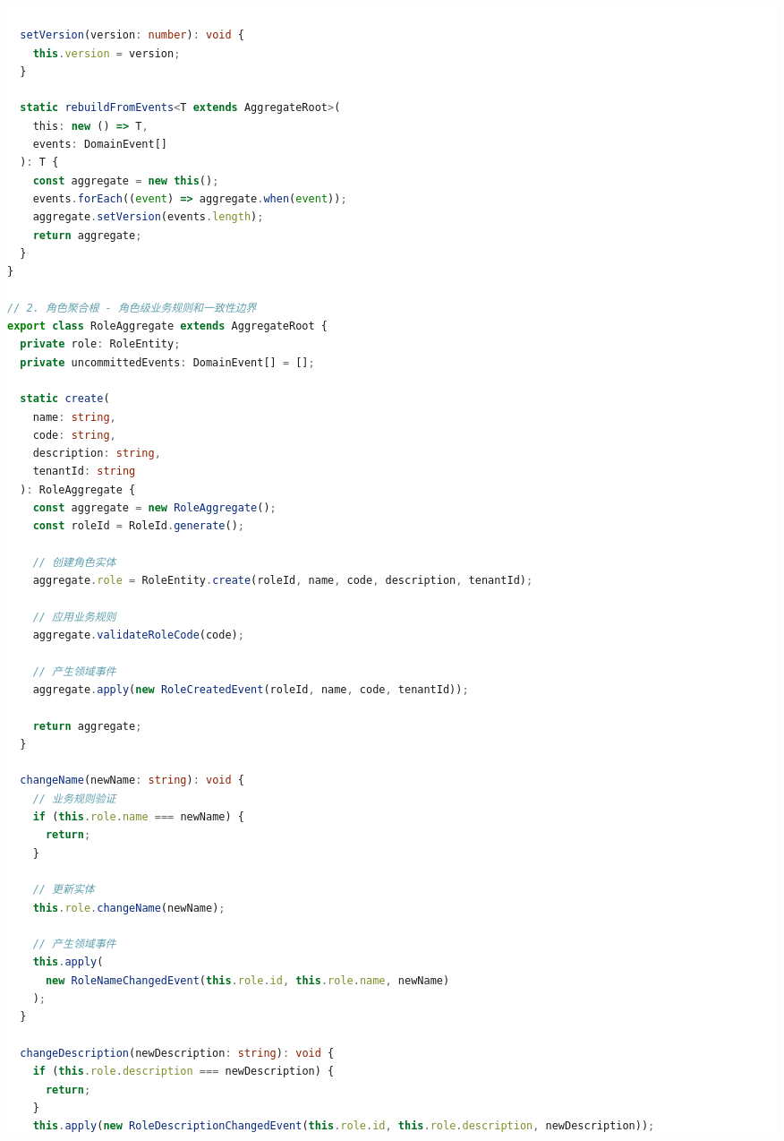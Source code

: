 ```typescript

  setVersion(version: number): void {
    this.version = version;
  }

  static rebuildFromEvents<T extends AggregateRoot>(
    this: new () => T,
    events: DomainEvent[]
  ): T {
    const aggregate = new this();
    events.forEach((event) => aggregate.when(event));
    aggregate.setVersion(events.length);
    return aggregate;
  }
}

// 2. 角色聚合根 - 角色级业务规则和一致性边界
export class RoleAggregate extends AggregateRoot {
  private role: RoleEntity;
  private uncommittedEvents: DomainEvent[] = [];

  static create(
    name: string,
    code: string,
    description: string,
    tenantId: string
  ): RoleAggregate {
    const aggregate = new RoleAggregate();
    const roleId = RoleId.generate();

    // 创建角色实体
    aggregate.role = RoleEntity.create(roleId, name, code, description, tenantId);

    // 应用业务规则
    aggregate.validateRoleCode(code);

    // 产生领域事件
    aggregate.apply(new RoleCreatedEvent(roleId, name, code, tenantId));

    return aggregate;
  }

  changeName(newName: string): void {
    // 业务规则验证
    if (this.role.name === newName) {
      return;
    }

    // 更新实体
    this.role.changeName(newName);

    // 产生领域事件
    this.apply(
      new RoleNameChangedEvent(this.role.id, this.role.name, newName)
    );
  }

  changeDescription(newDescription: string): void {
    if (this.role.description === newDescription) {
      return;
    }
    this.apply(new RoleDescriptionChangedEvent(this.role.id, this.role.description, newDescription));
```